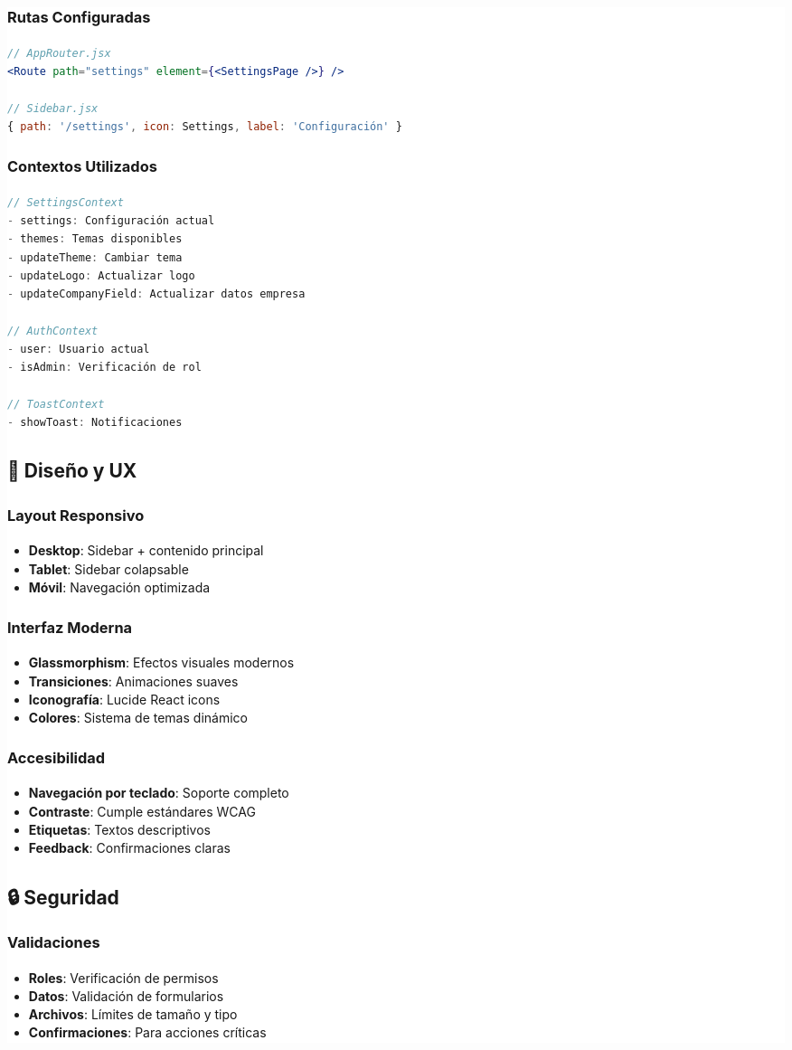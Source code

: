 ### **Rutas Configuradas**

```jsx
// AppRouter.jsx
<Route path="settings" element={<SettingsPage />} />

// Sidebar.jsx
{ path: '/settings', icon: Settings, label: 'Configuración' }
```

### **Contextos Utilizados**

```jsx
// SettingsContext
- settings: Configuración actual
- themes: Temas disponibles
- updateTheme: Cambiar tema
- updateLogo: Actualizar logo
- updateCompanyField: Actualizar datos empresa

// AuthContext
- user: Usuario actual
- isAdmin: Verificación de rol

// ToastContext
- showToast: Notificaciones
```

## 🎨 **Diseño y UX**

### **Layout Responsivo**
- **Desktop**: Sidebar + contenido principal
- **Tablet**: Sidebar colapsable
- **Móvil**: Navegación optimizada

### **Interfaz Moderna**
- **Glassmorphism**: Efectos visuales modernos
- **Transiciones**: Animaciones suaves
- **Iconografía**: Lucide React icons
- **Colores**: Sistema de temas dinámico

### **Accesibilidad**
- **Navegación por teclado**: Soporte completo
- **Contraste**: Cumple estándares WCAG
- **Etiquetas**: Textos descriptivos
- **Feedback**: Confirmaciones claras

## 🔒 **Seguridad**

### **Validaciones**
- **Roles**: Verificación de permisos
- **Datos**: Validación de formularios
- **Archivos**: Límites de tamaño y tipo
- **Confirmaciones**: Para acciones críticas
